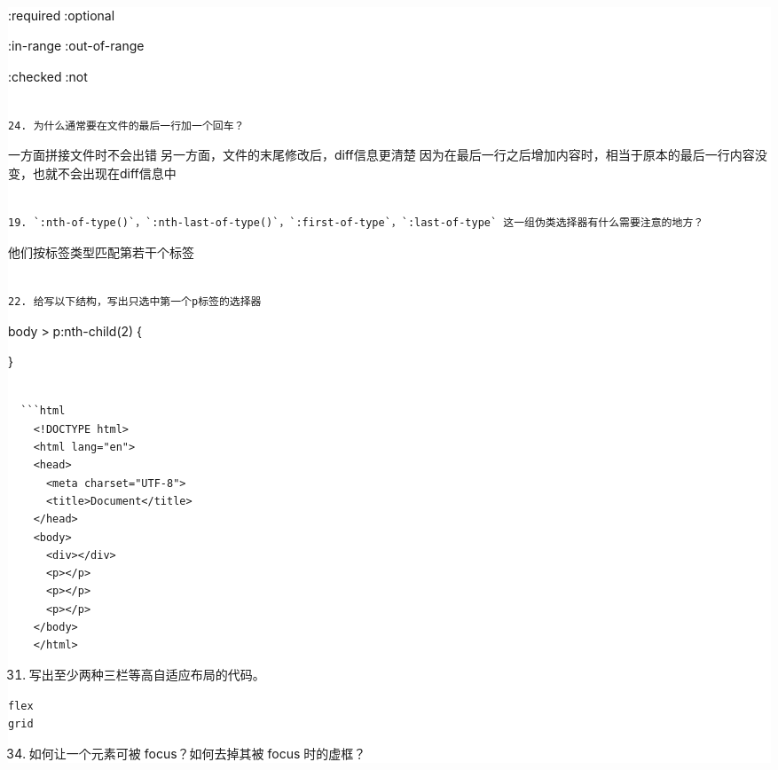 :required
:optional

:in-range
:out-of-range

:checked
:not

```

24. 为什么通常要在文件的最后一行加一个回车？
```
一方面拼接文件时不会出错
另一方面，文件的末尾修改后，diff信息更清楚
因为在最后一行之后增加内容时，相当于原本的最后一行内容没变，也就不会出现在diff信息中
```

19. `:nth-of-type()`，`:nth-last-of-type()`，`:first-of-type`，`:last-of-type` 这一组伪类选择器有什么需要注意的地方？
```
他们按标签类型匹配第若干个标签
```

22. 给写以下结构，写出只选中第一个p标签的选择器
```
body > p:nth-child(2) {

}
```

  ```html
    <!DOCTYPE html>
    <html lang="en">
    <head>
      <meta charset="UTF-8">
      <title>Document</title>
    </head>
    <body>
      <div></div>
      <p></p>
      <p></p>
      <p></p>
    </body>
    </html>
  ```
31. 写出至少两种三栏等高自适应布局的代码。
```
flex
grid

```

34. 如何让一个元素可被 focus？如何去掉其被 focus 时的虚框？
```

```
